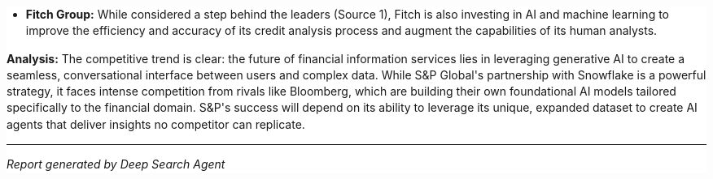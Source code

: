 *   **Fitch Group:** While considered a step behind the leaders (Source 1), Fitch is also investing in AI and machine learning to improve the efficiency and accuracy of its credit analysis process and augment the capabilities of its human analysts.

**Analysis:** The competitive trend is clear: the future of financial information services lies in leveraging generative AI to create a seamless, conversational interface between users and complex data. While S&P Global's partnership with Snowflake is a powerful strategy, it faces intense competition from rivals like Bloomberg, which are building their own foundational AI models tailored specifically to the financial domain. S&P's success will depend on its ability to leverage its unique, expanded dataset to create AI agents that deliver insights no competitor can replicate.

---
*Report generated by Deep Search Agent*
